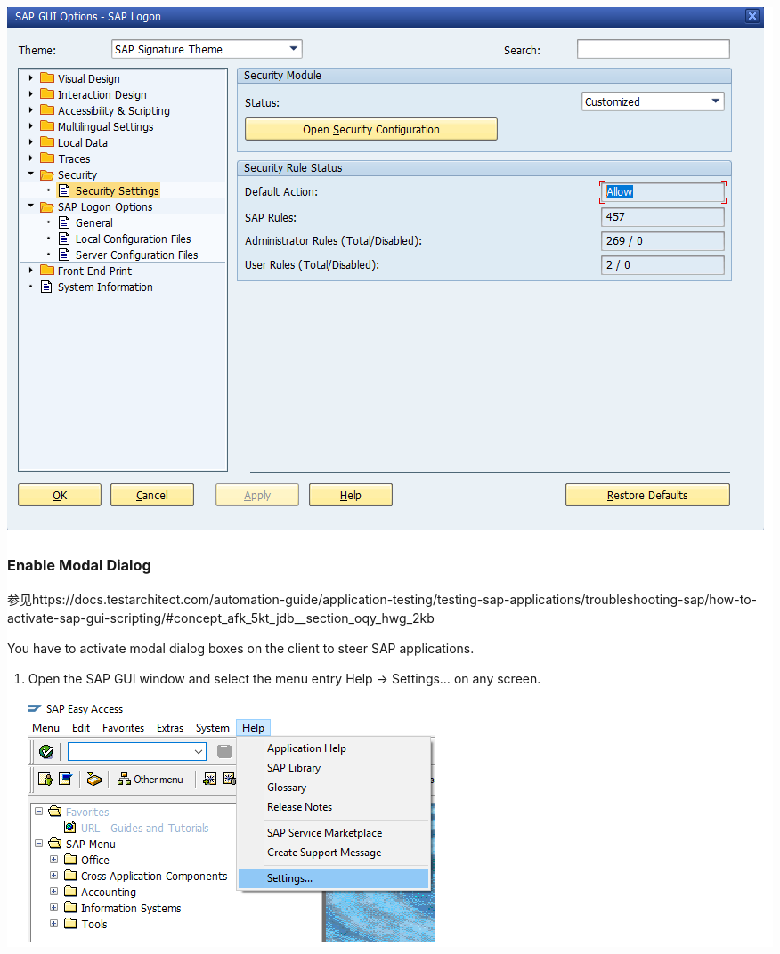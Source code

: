    ![image-20230528211828451](images/image-20230528211828451.png)

### Enable Modal Dialog

参见https://docs.testarchitect.com/automation-guide/application-testing/testing-sap-applications/troubleshooting-sap/how-to-activate-sap-gui-scripting/#concept_afk_5kt_jdb__section_oqy_hwg_2kb

You have to activate modal dialog boxes on the client to steer SAP applications.

1. Open the SAP GUI window and select the menu entry Help → Settings… on any screen.

   ![img](images/sap_config_client_3.png)
